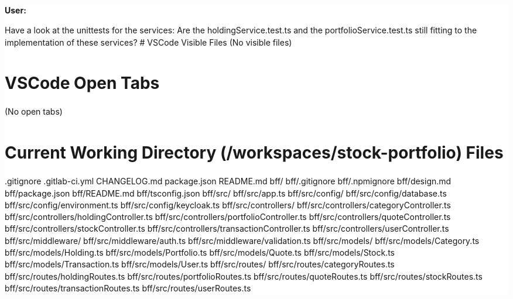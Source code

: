 **User:**

<task>
Have a look at the unittests for the services: Are the holdingService.test.ts and the portfolioService.test.ts still fitting to the implementation of these services?
</task>
<environment_details>
# VSCode Visible Files
(No visible files)

# VSCode Open Tabs
(No open tabs)

# Current Working Directory (/workspaces/stock-portfolio) Files
.gitignore
.gitlab-ci.yml
CHANGELOG.md
package.json
README.md
bff/
bff/.gitignore
bff/.npmignore
bff/design.md
bff/package.json
bff/README.md
bff/tsconfig.json
bff/src/
bff/src/app.ts
bff/src/config/
bff/src/config/database.ts
bff/src/config/environment.ts
bff/src/config/keycloak.ts
bff/src/controllers/
bff/src/controllers/categoryController.ts
bff/src/controllers/holdingController.ts
bff/src/controllers/portfolioController.ts
bff/src/controllers/quoteController.ts
bff/src/controllers/stockController.ts
bff/src/controllers/transactionController.ts
bff/src/controllers/userController.ts
bff/src/middleware/
bff/src/middleware/auth.ts
bff/src/middleware/validation.ts
bff/src/models/
bff/src/models/Category.ts
bff/src/models/Holding.ts
bff/src/models/Portfolio.ts
bff/src/models/Quote.ts
bff/src/models/Stock.ts
bff/src/models/Transaction.ts
bff/src/models/User.ts
bff/src/routes/
bff/src/routes/categoryRoutes.ts
bff/src/routes/holdingRoutes.ts
bff/src/routes/portfolioRoutes.ts
bff/src/routes/quoteRoutes.ts
bff/src/routes/stockRoutes.ts
bff/src/routes/transactionRoutes.ts
bff/src/routes/userRoutes.ts